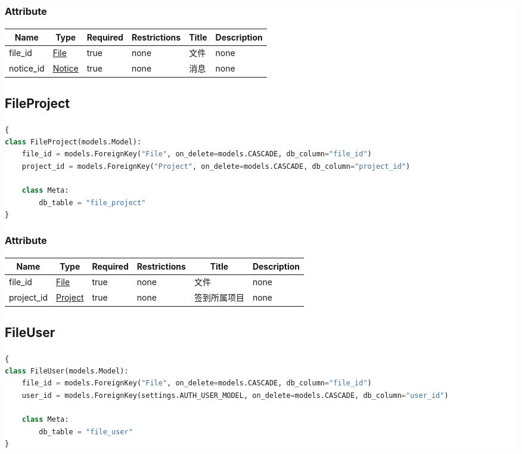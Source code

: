 ### Attribute

|Name|Type|Required|Restrictions|Title|Description|
|---|---|---|---|---|---|
|file_id|[File](#schemafile)|true|none|文件|none|
|notice_id|[Notice](#schemanotice)|true|none|消息|none|

<h2 id="tocS_FileProject">FileProject</h2>

<a id="schemafileproject"></a>
<a id="schema_FileProject"></a>
<a id="tocSfileproject"></a>
<a id="tocsfileproject"></a>

```python
{
class FileProject(models.Model):
    file_id = models.ForeignKey("File", on_delete=models.CASCADE, db_column="file_id")
    project_id = models.ForeignKey("Project", on_delete=models.CASCADE, db_column="project_id")

    class Meta:
        db_table = "file_project"
}

```

### Attribute

|Name|Type|Required|Restrictions|Title|Description|
|---|---|---|---|---|---|
|file_id|[File](#schemafile)|true|none|文件|none|
|project_id|[Project](#schemaproject)|true|none|签到所属项目|none|

<h2 id="tocS_FileUser">FileUser</h2>

<a id="schemafileuser"></a>
<a id="schema_FileUser"></a>
<a id="tocSfileuser"></a>
<a id="tocsfileuser"></a>

```python
{
class FileUser(models.Model):
    file_id = models.ForeignKey("File", on_delete=models.CASCADE, db_column="file_id")
    user_id = models.ForeignKey(settings.AUTH_USER_MODEL, on_delete=models.CASCADE, db_column="user_id")

    class Meta:
        db_table = "file_user"
}

```
